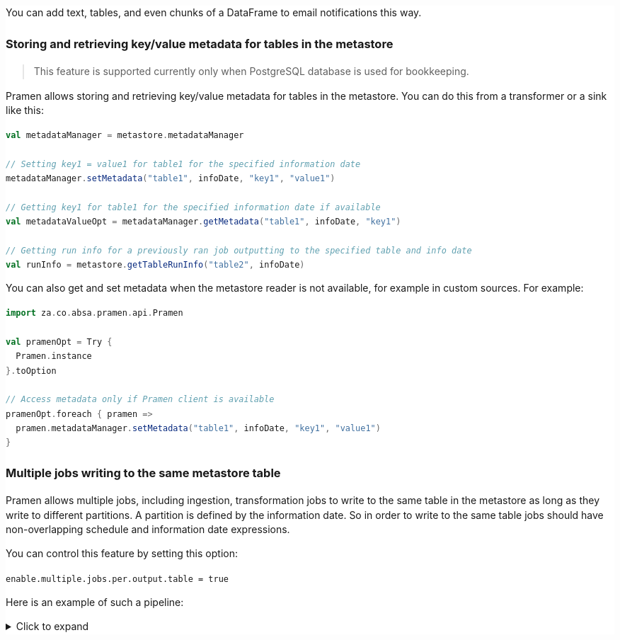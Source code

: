You can add text, tables, and even chunks of a DataFrame to email notifications this way. 

### Storing and retrieving key/value metadata for tables in the metastore

> This feature is supported currently only when PostgreSQL database is used for bookkeeping.

Pramen allows storing and retrieving key/value metadata for tables in the metastore. You can do this from a transformer
or a sink like this:
```scala
val metadataManager = metastore.metadataManager

// Setting key1 = value1 for table1 for the specified information date
metadataManager.setMetadata("table1", infoDate, "key1", "value1")

// Getting key1 for table1 for the specified information date if available
val metadataValueOpt = metadataManager.getMetadata("table1", infoDate, "key1")

// Getting run info for a previously ran job outputting to the specified table and info date
val runInfo = metastore.getTableRunInfo("table2", infoDate)
```

You can also get and set metadata when the metastore reader is not available, for example in custom sources. For example:
```scala
import za.co.absa.pramen.api.Pramen

val pramenOpt = Try {
  Pramen.instance
}.toOption

// Access metadata only if Pramen client is available
pramenOpt.foreach { pramen =>
  pramen.metadataManager.setMetadata("table1", infoDate, "key1", "value1")
}
```

### Multiple jobs writing to the same metastore table

Pramen allows multiple jobs, including ingestion, transformation jobs to write to the same table in the metastore
as long as they write to different partitions. A partition is defined by the information date. So in order to write
to the same table jobs should have non-overlapping schedule and information date expressions.

You can control this feature by setting this option:
```hocon
enable.multiple.jobs.per.output.table = true
```

Here is an example of such a pipeline:

<details><summary>Click to expand</summary></details>
